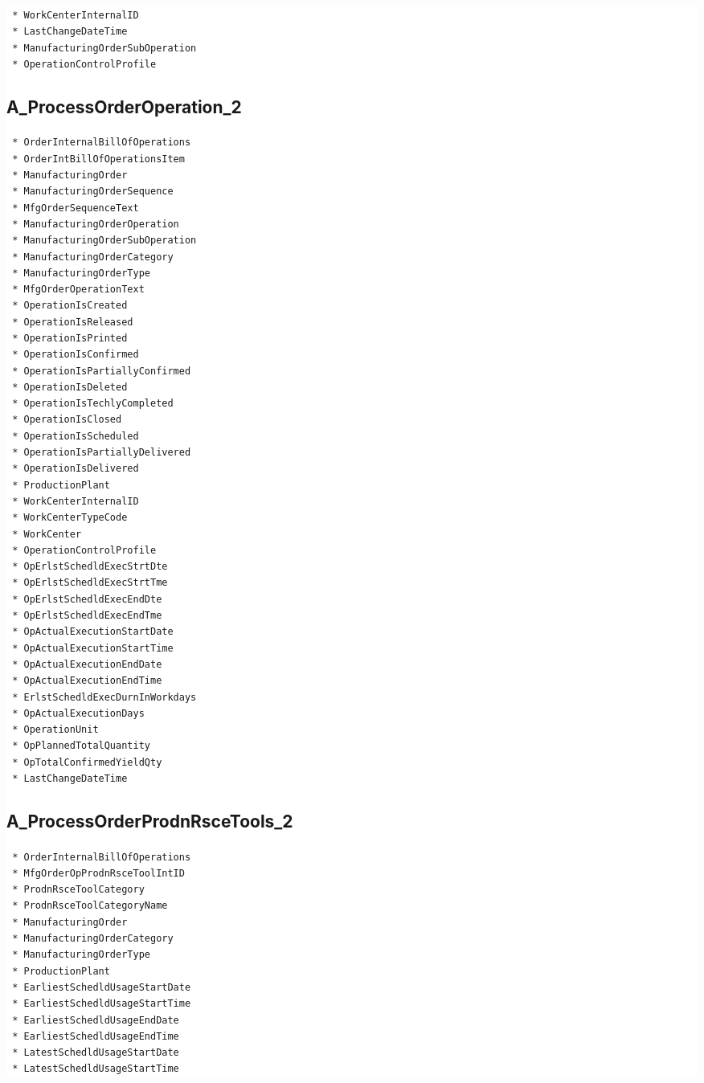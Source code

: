	 * WorkCenterInternalID
	 * LastChangeDateTime
	 * ManufacturingOrderSubOperation
	 * OperationControlProfile

## A_ProcessOrderOperation_2
	 * OrderInternalBillOfOperations
	 * OrderIntBillOfOperationsItem
	 * ManufacturingOrder
	 * ManufacturingOrderSequence
	 * MfgOrderSequenceText
	 * ManufacturingOrderOperation
	 * ManufacturingOrderSubOperation
	 * ManufacturingOrderCategory
	 * ManufacturingOrderType
	 * MfgOrderOperationText
	 * OperationIsCreated
	 * OperationIsReleased
	 * OperationIsPrinted
	 * OperationIsConfirmed
	 * OperationIsPartiallyConfirmed
	 * OperationIsDeleted
	 * OperationIsTechlyCompleted
	 * OperationIsClosed
	 * OperationIsScheduled
	 * OperationIsPartiallyDelivered
	 * OperationIsDelivered
	 * ProductionPlant
	 * WorkCenterInternalID
	 * WorkCenterTypeCode
	 * WorkCenter
	 * OperationControlProfile
	 * OpErlstSchedldExecStrtDte
	 * OpErlstSchedldExecStrtTme
	 * OpErlstSchedldExecEndDte
	 * OpErlstSchedldExecEndTme
	 * OpActualExecutionStartDate
	 * OpActualExecutionStartTime
	 * OpActualExecutionEndDate
	 * OpActualExecutionEndTime
	 * ErlstSchedldExecDurnInWorkdays
	 * OpActualExecutionDays
	 * OperationUnit
	 * OpPlannedTotalQuantity
	 * OpTotalConfirmedYieldQty
	 * LastChangeDateTime

## A_ProcessOrderProdnRsceTools_2
	 * OrderInternalBillOfOperations
	 * MfgOrderOpProdnRsceToolIntID
	 * ProdnRsceToolCategory
	 * ProdnRsceToolCategoryName
	 * ManufacturingOrder
	 * ManufacturingOrderCategory
	 * ManufacturingOrderType
	 * ProductionPlant
	 * EarliestSchedldUsageStartDate
	 * EarliestSchedldUsageStartTime
	 * EarliestSchedldUsageEndDate
	 * EarliestSchedldUsageEndTime
	 * LatestSchedldUsageStartDate
	 * LatestSchedldUsageStartTime